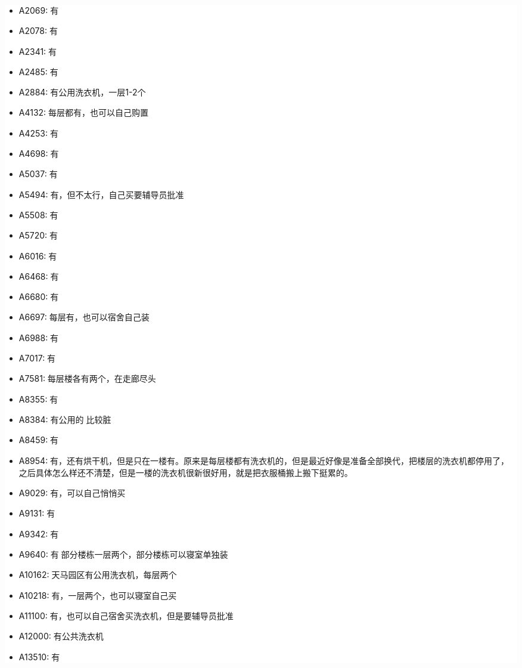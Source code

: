 - A2069: 有

- A2078: 有

- A2341: 有

- A2485: 有

- A2884: 有公用洗衣机，一层1-2个

- A4132: 每层都有，也可以自己购置

- A4253: 有

- A4698: 有

- A5037: 有

- A5494: 有，但不太行，自己买要辅导员批准

- A5508: 有

- A5720: 有

- A6016: 有

- A6468: 有

- A6680: 有

- A6697: 每层有，也可以宿舍自己装

- A6988: 有

- A7017: 有

- A7581: 每层楼各有两个，在走廊尽头

- A8355: 有

- A8384: 有公用的 比较脏

- A8459: 有

- A8954: 有，还有烘干机，但是只在一楼有。原来是每层楼都有洗衣机的，但是最近好像是准备全部换代，把楼层的洗衣机都停用了，之后具体怎么样还不清楚，但是一楼的洗衣机很新很好用，就是把衣服桶搬上搬下挺累的。

- A9029: 有，可以自己悄悄买

- A9131: 有

- A9342: 有

- A9640: 有 部分楼栋一层两个，部分楼栋可以寝室单独装

- A10162: 天马园区有公用洗衣机，每层两个

- A10218: 有，一层两个，也可以寝室自己买

- A11100: 有，也可以自己宿舍买洗衣机，但是要辅导员批准

- A12000: 有公共洗衣机

- A13510: 有
